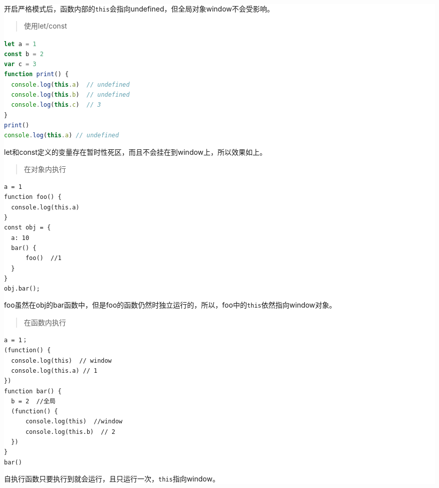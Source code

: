   开启严格模式后，函数内部的`this`会指向undefined，但全局对象window不会受影响。

  > 使用let/const

  ```javascript
  let a = 1
  const b = 2
  var c = 3
  function print() {
  	console.log(this.a)  // undefined
  	console.log(this.b)  // undefined
  	console.log(this.c)  // 3
  }
  print()
  console.log(this.a) // undefined
  ```

  let和const定义的变量存在暂时性死区，而且不会挂在到window上，所以效果如上。

  > 在对象内执行

  ```
  a = 1
  function foo() {
  	console.log(this.a)
  }
  const obj = {
  	a: 10
  	bar() {
  		foo()  //1
  	}
  }
  obj.bar();
  ```

  foo虽然在obj的bar函数中，但是foo的函数仍然时独立运行的，所以，foo中的`this`依然指向window对象。

  > 在函数内执行

  ```
  a = 1；
  (function() {
  	console.log(this)  // window
  	console.log(this.a) // 1
  })
  function bar() {
  	b = 2  //全局
  	(function() {
  		console.log(this)  //window
  		console.log(this.b)  // 2
  	})
  }
  bar()
  ```

  自执行函数只要执行到就会运行，且只运行一次，`this`指向window。
